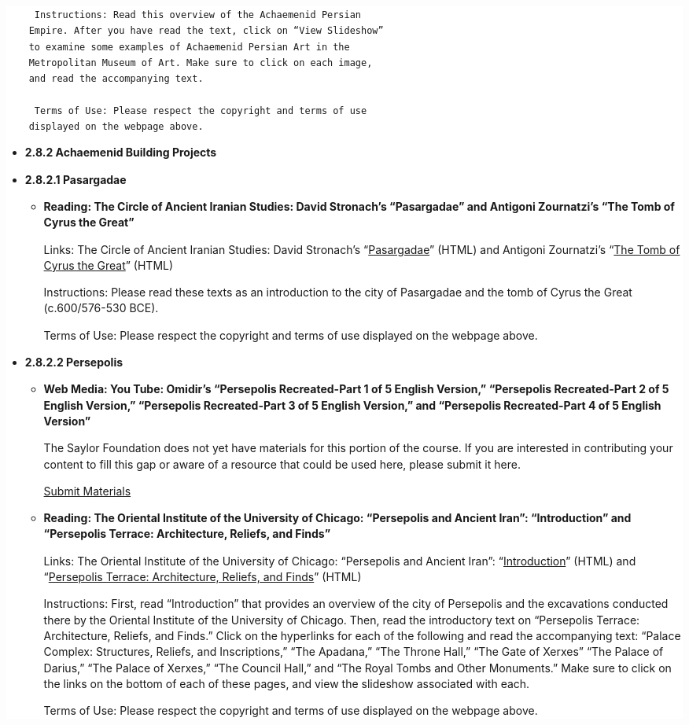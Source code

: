          Instructions: Read this overview of the Achaemenid Persian
        Empire. After you have read the text, click on “View Slideshow”
        to examine some examples of Achaemenid Persian Art in the
        Metropolitan Museum of Art. Make sure to click on each image,
        and read the accompanying text.  
           
         Terms of Use: Please respect the copyright and terms of use
        displayed on the webpage above.

-   **2.8.2 Achaemenid Building Projects**  
-   **2.8.2.1 Pasargadae**  
    -   **Reading: The Circle of Ancient Iranian Studies: David
        Stronach’s “Pasargadae” and Antigoni Zournatzi’s “The Tomb of
        Cyrus the Great”**

        Links: The Circle of Ancient Iranian Studies: David Stronach’s
        “[Pasargadae](http://www.cais-soas.com/CAIS/Archaeology/Hakhamaneshian/Pasargadae.htm)”
        (HTML) and Antigoni Zournatzi’s “[The Tomb of Cyrus the
        Great](http://www.cais-soas.com/CAIS/Architecture/cyrus_the_great_tomb.htm)”
        (HTML)  
           
         Instructions: Please read these texts as an introduction to the
        city of Pasargadae and the tomb of Cyrus the Great
        (c.600/576-530 BCE).  
           
         Terms of Use: Please respect the copyright and terms of use
        displayed on the webpage above.

-   **2.8.2.2 Persepolis**  
    -   **Web Media: You Tube: Omidir’s “Persepolis Recreated-Part 1 of
        5 English Version,” “Persepolis Recreated-Part 2 of 5 English
        Version,” “Persepolis Recreated-Part 3 of 5 English Version,”
        and “Persepolis Recreated-Part 4 of 5 English Version”**

        The Saylor Foundation does not yet have materials for this
        portion of the course. If you are interested in contributing
        your content to fill this gap or aware of a resource that could
        be used here, please submit it here.

        [Submit Materials](http://www.saylor.org/contribute/)

    -   **Reading: The Oriental Institute of the University of Chicago:
        “Persepolis and Ancient Iran”: “Introduction” and “Persepolis
        Terrace: Architecture, Reliefs, and Finds”**

        Links: The Oriental Institute of the University of
        Chicago: “Persepolis and Ancient Iran”:
        “[Introduction](http://oi.uchicago.edu/museum/collections/pa/persepolis/introduction.html)”
        (HTML) and “[Persepolis Terrace: Architecture, Reliefs, and
        Finds](http://oi.uchicago.edu/museum/collections/pa/persepolis/persepolis.html)”
        (HTML)  
           
         Instructions: First, read “Introduction” that provides an
        overview of the city of Persepolis and the excavations conducted
        there by the Oriental Institute of the University of Chicago.
        Then, read the introductory text on “Persepolis Terrace:
        Architecture, Reliefs, and Finds.” Click on the hyperlinks for
        each of the following and read the accompanying text: “Palace
        Complex: Structures, Reliefs, and Inscriptions,” “The Apadana,”
        “The Throne Hall,” “The Gate of Xerxes” “The Palace of Darius,”
        “The Palace of Xerxes,” “The Council Hall,” and “The Royal Tombs
        and Other Monuments.” Make sure to click on the links on the
        bottom of each of these pages, and view the slideshow associated
        with each.   
           
         Terms of Use: Please respect the copyright and terms of use
        displayed on the webpage above.
